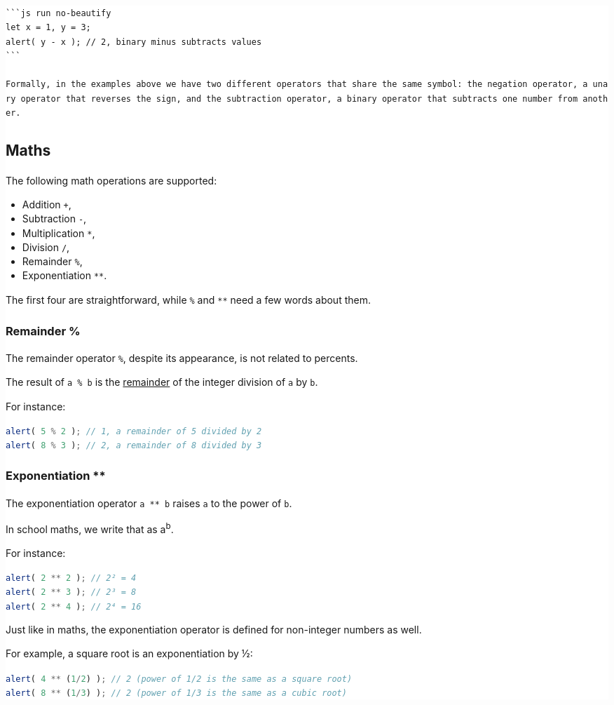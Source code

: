     ```js run no-beautify
    let x = 1, y = 3;
    alert( y - x ); // 2, binary minus subtracts values
    ```

    Formally, in the examples above we have two different operators that share the same symbol: the negation operator, a unary operator that reverses the sign, and the subtraction operator, a binary operator that subtracts one number from another.

## Maths

The following math operations are supported:

- Addition `+`,
- Subtraction `-`,
- Multiplication `*`,
- Division `/`,
- Remainder `%`,
- Exponentiation `**`.

The first four are straightforward, while `%` and `**` need a few words about them.

### Remainder %

The remainder operator `%`, despite its appearance, is not related to percents.

The result of `a % b` is the [remainder](https://en.wikipedia.org/wiki/Remainder) of the integer division of `a` by `b`.

For instance:

```js run
alert( 5 % 2 ); // 1, a remainder of 5 divided by 2
alert( 8 % 3 ); // 2, a remainder of 8 divided by 3
```

### Exponentiation **

The exponentiation operator `a ** b` raises `a` to the power of `b`.

In school maths, we write that as a<sup>b</sup>.

For instance:

```js run
alert( 2 ** 2 ); // 2² = 4
alert( 2 ** 3 ); // 2³ = 8
alert( 2 ** 4 ); // 2⁴ = 16
```

Just like in maths, the exponentiation operator is defined for non-integer numbers as well. 

For example, a square root is an exponentiation by ½:

```js run
alert( 4 ** (1/2) ); // 2 (power of 1/2 is the same as a square root)
alert( 8 ** (1/3) ); // 2 (power of 1/3 is the same as a cubic root)
```

